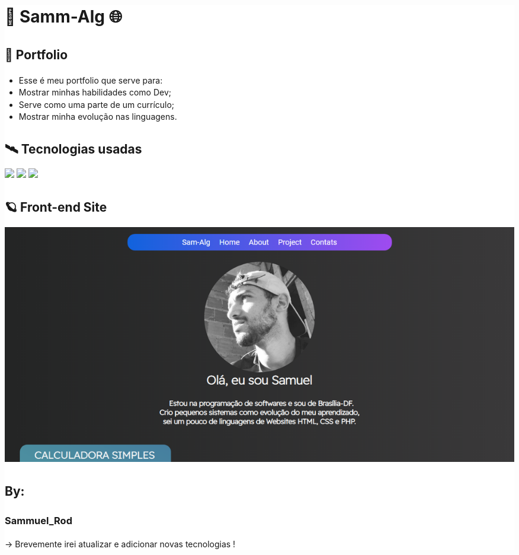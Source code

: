 # :rocket: Samm-Alg :globe_with_meridians:

## :open_book: Portfolio

- Esse é meu portfolio que serve para:
- Mostrar minhas habilidades como Dev;
- Serve como uma parte de um currículo;
- Mostrar minha evolução nas linguagens.
  
## :artificial_satellite: Tecnologias usadas 
<div>
<img width ="64px" head= "64px" src="https://cdn.jsdelivr.net/gh/devicons/devicon/icons/html5/html5-original-wordmark.svg" />
<img width ="64px" head= "64px" src="https://cdn.jsdelivr.net/gh/devicons/devicon/icons/css3/css3-plain-wordmark.svg" />
<img width ="64px" head= "64px" src="https://cdn.jsdelivr.net/gh/devicons/devicon/icons/php/php-original.svg" />
</div>

## :ringed_planet: Front-end Site 
<div>
<img width ="100%" head= "100%"src="port.png" >
</div>

## By:
###  Sammuel_Rod 
 -> Brevemente irei atualizar e adicionar novas tecnologias ! 


 
